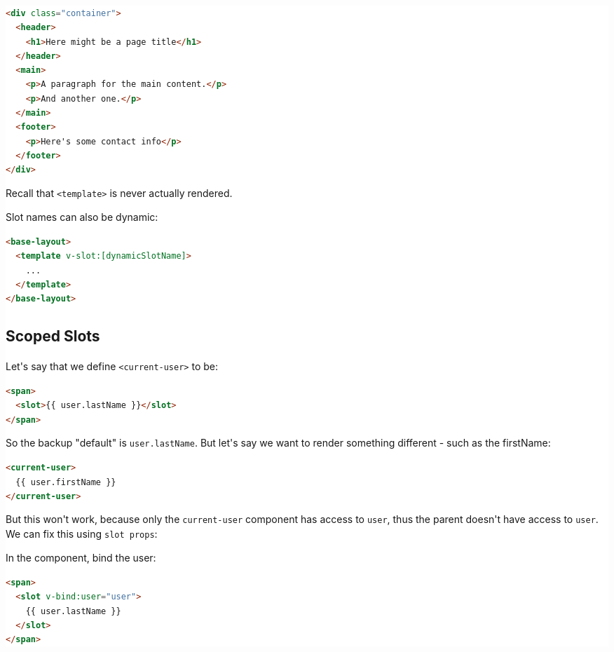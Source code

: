 ```html
<div class="container">
  <header>
    <h1>Here might be a page title</h1>
  </header>
  <main>
    <p>A paragraph for the main content.</p>
    <p>And another one.</p>
  </main>
  <footer>
    <p>Here's some contact info</p>
  </footer>
</div>
```

Recall that `<template>` is never actually rendered.

Slot names can also be dynamic:

```html
<base-layout>
  <template v-slot:[dynamicSlotName]>
    ...
  </template>
</base-layout>
```

## Scoped Slots

Let's say that we define `<current-user>` to be:

```html
<span>
  <slot>{{ user.lastName }}</slot>
</span>
```

So the backup "default" is `user.lastName`. But let's say we want to render something different - such as the firstName:

```html
<current-user>
  {{ user.firstName }}
</current-user>
```

But this won't work, because only the `current-user` component has access to `user`, thus the parent doesn't have access to `user`. We can fix this using `slot props`:

In the component, bind the user:

```html
<span>
  <slot v-bind:user="user">
    {{ user.lastName }}
  </slot>
</span>
```
